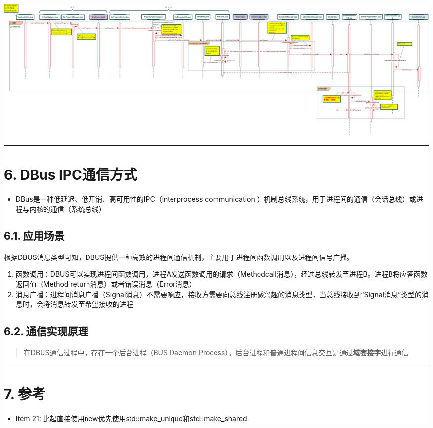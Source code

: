 ![set和get属性流程](../../assets/post/2021/2021-12-31-androidVehicleHal/carservice_set和get属性流程.png)

***

# 6. DBus IPC通信方式

+ DBus是一种低延迟、低开销、高可用性的IPC（interprocess communication ）机制总线系统，用于进程间的通信（会话总线）或进程与内核的通信（系统总线）

## 6.1. 应用场景

根据DBUS消息类型可知，DBUS提供一种高效的进程间通信机制，主要用于进程间函数调用以及进程间信号广播。

1. 函数调用：DBUS可以实现进程间函数调用，进程A发送函数调用的请求（Methodcall消息），经过总线转发至进程B。进程B将应答函数返回值（Method return消息）或者错误消息（Error消息）
2. 消息广播：进程间消息广播（Signal消息）不需要响应，接收方需要向总线注册感兴趣的消息类型，当总线接收到“Signal消息”类型的消息时，会将消息转发至希望接收的进程

## 6.2. 通信实现原理

> 在DBUS通信过程中，存在一个后台进程（BUS Daemon Process）。后台进程和普通进程间信息交互是通过**域套接字**进行通信

***

# 7. 参考
 
+ [Item 21: 比起直接使用new优先使用std::make_unique和std::make_shared](https://www.cnblogs.com/boydfd/p/5146432.html)